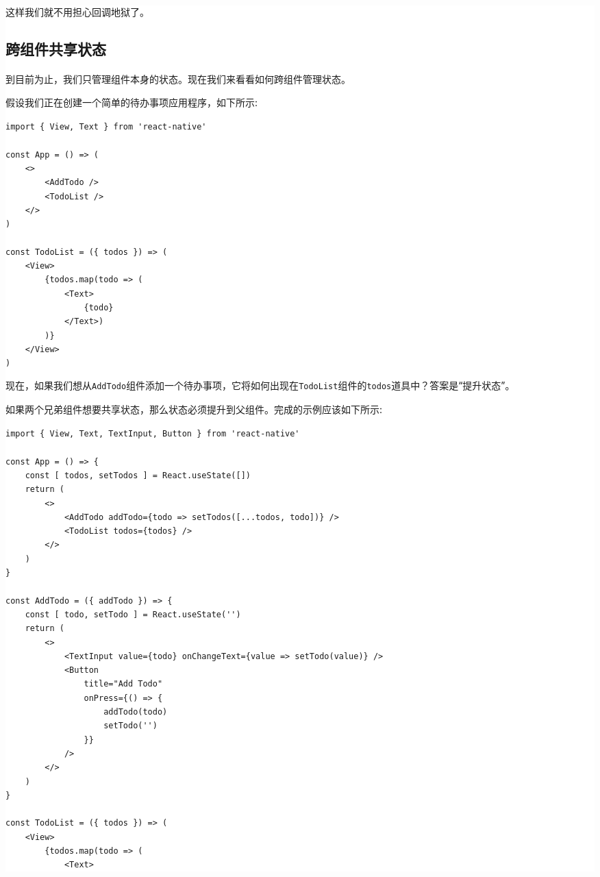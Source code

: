 这样我们就不用担心回调地狱了。

## 跨组件共享状态

到目前为止，我们只管理组件本身的状态。现在我们来看看如何跨组件管理状态。

假设我们正在创建一个简单的待办事项应用程序，如下所示:

```
import { View, Text } from 'react-native'

const App = () => (
    <>
        <AddTodo />
        <TodoList />
    </>
)

const TodoList = ({ todos }) => (
    <View>
        {todos.map(todo => (
            <Text>
                {todo}
            </Text>)
        )}
    </View>
) 
```

现在，如果我们想从`AddTodo`组件添加一个待办事项，它将如何出现在`TodoList`组件的`todos`道具中？答案是“提升状态”。

如果两个兄弟组件想要共享状态，那么状态必须提升到父组件。完成的示例应该如下所示:

```
import { View, Text, TextInput, Button } from 'react-native'

const App = () => {
    const [ todos, setTodos ] = React.useState([])
    return (
        <>
            <AddTodo addTodo={todo => setTodos([...todos, todo])} />
            <TodoList todos={todos} />
        </>
    )
}

const AddTodo = ({ addTodo }) => {
    const [ todo, setTodo ] = React.useState('')
    return (
        <>
            <TextInput value={todo} onChangeText={value => setTodo(value)} />
            <Button
                title="Add Todo"
                onPress={() => {
                    addTodo(todo)
                    setTodo('')
                }}
            />
        </>
    )
}

const TodoList = ({ todos }) => (
    <View>
        {todos.map(todo => (
            <Text>
```